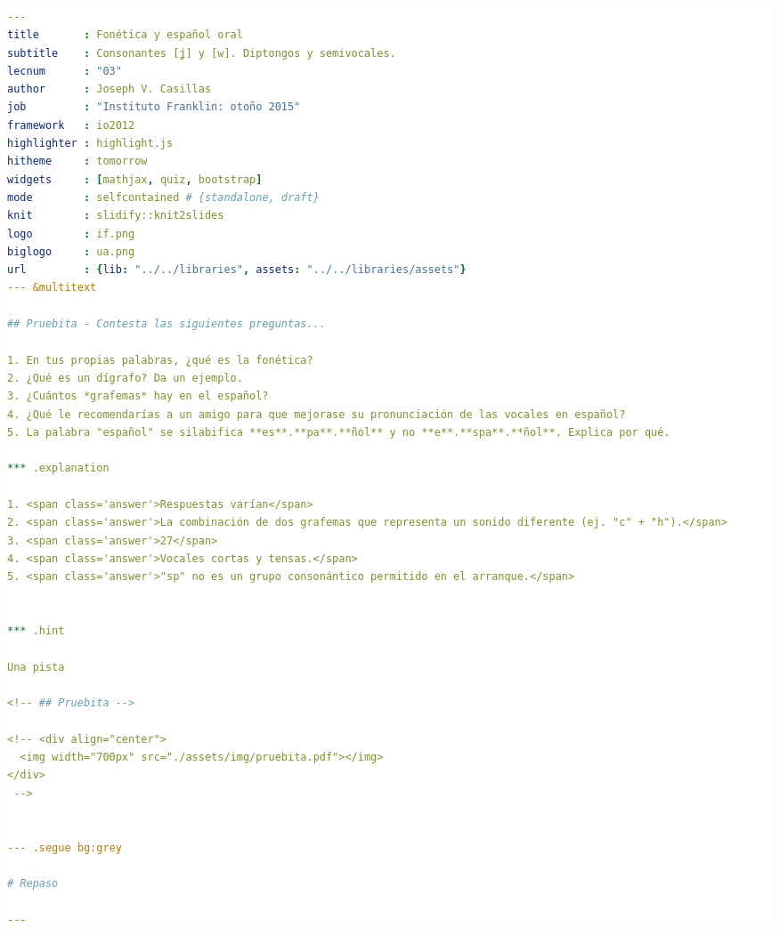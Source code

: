 ```yaml
---
title       : Fonética y español oral
subtitle    : Consonantes [ʝ] y [w]. Diptongos y semivocales.
lecnum      : "03"
author      : Joseph V. Casillas
job         : "Instituto Franklin: otoño 2015"
framework   : io2012
highlighter : highlight.js  
hitheme     : tomorrow  
widgets     : [mathjax, quiz, bootstrap]
mode        : selfcontained # {standalone, draft}
knit        : slidify::knit2slides
logo        : if.png
biglogo     : ua.png
url         : {lib: "../../libraries", assets: "../../libraries/assets"}
--- &multitext

## Pruebita - Contesta las siguientes preguntas...

1. En tus propias palabras, ¿qué es la fonética?
2. ¿Qué es un dígrafo? Da un ejemplo.
3. ¿Cuántos *grafemas* hay en el español?
4. ¿Qué le recomendarías a un amigo para que mejorase su pronunciación de las vocales en español?
5. La palabra "español" se silabifica **es**.**pa**.**ñol** y no **e**.**spa**.**ñol**. Explica por qué.

*** .explanation

1. <span class='answer'>Respuestas varían</span>
2. <span class='answer'>La combinación de dos grafemas que representa un sonido diferente (ej. "c" + "h").</span>
3. <span class='answer'>27</span>
4. <span class='answer'>Vocales cortas y tensas.</span>
5. <span class='answer'>"sp" no es un grupo consonántico permitido en el arranque.</span>


*** .hint

Una pista

<!-- ## Pruebita -->

<!-- <div align="center">
  <img width="700px" src="./assets/img/pruebita.pdf"></img>
</div>
 -->


--- .segue bg:grey

# Repaso

---
```
